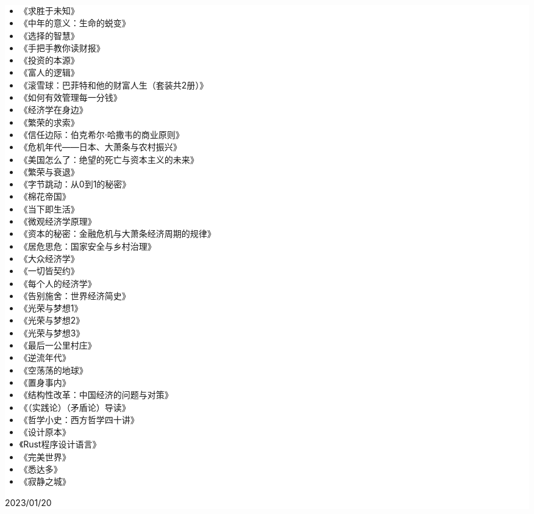 * 《求胜于未知》
* 《中年的意义：生命的蜕变》
* 《选择的智慧》
* 《手把手教你读财报》
* 《投资的本源》
* 《富人的逻辑》
* 《滚雪球：巴菲特和他的财富人生（套装共2册）》
* 《如何有效管理每一分钱》
* 《经济学在身边》
* 《繁荣的求索》
* 《信任边际：伯克希尔·哈撒韦的商业原则》	
* 《危机年代——日本、大萧条与农村振兴》
* 《美国怎么了：绝望的死亡与资本主义的未来》
* 《繁荣与衰退》
* 《字节跳动：从0到1的秘密》
* 《棉花帝国》	
* 《当下即生活》
* 《微观经济学原理》
* 《资本的秘密：金融危机与大萧条经济周期的规律》
* 《居危思危：国家安全与乡村治理》
* 《大众经济学》
* 《一切皆契约》
* 《每个人的经济学》
* 《告别施舍：世界经济简史》
* 《光荣与梦想1》
* 《光荣与梦想2》
* 《光荣与梦想3》
* 《最后一公里村庄》
* 《逆流年代》
* 《空荡荡的地球》
* 《置身事内》
* 《结构性改革：中国经济的问题与对策》
* 《（实践论）（矛盾论）导读》
* 《哲学小史：西方哲学四十讲》
* 《设计原本》
* 《Rust程序设计语言》
* 《完美世界》
* 《悉达多》
* 《寂静之城》

 2023/01/20
